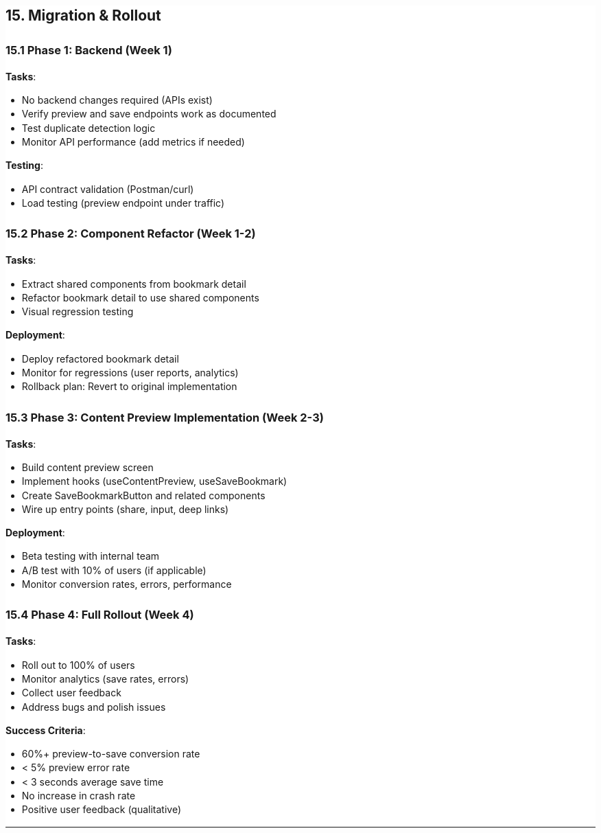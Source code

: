 
## 15. Migration & Rollout

### 15.1 Phase 1: Backend (Week 1)

**Tasks**:
- No backend changes required (APIs exist)
- Verify preview and save endpoints work as documented
- Test duplicate detection logic
- Monitor API performance (add metrics if needed)

**Testing**:
- API contract validation (Postman/curl)
- Load testing (preview endpoint under traffic)

### 15.2 Phase 2: Component Refactor (Week 1-2)

**Tasks**:
- Extract shared components from bookmark detail
- Refactor bookmark detail to use shared components
- Visual regression testing

**Deployment**:
- Deploy refactored bookmark detail
- Monitor for regressions (user reports, analytics)
- Rollback plan: Revert to original implementation

### 15.3 Phase 3: Content Preview Implementation (Week 2-3)

**Tasks**:
- Build content preview screen
- Implement hooks (useContentPreview, useSaveBookmark)
- Create SaveBookmarkButton and related components
- Wire up entry points (share, input, deep links)

**Deployment**:
- Beta testing with internal team
- A/B test with 10% of users (if applicable)
- Monitor conversion rates, errors, performance

### 15.4 Phase 4: Full Rollout (Week 4)

**Tasks**:
- Roll out to 100% of users
- Monitor analytics (save rates, errors)
- Collect user feedback
- Address bugs and polish issues

**Success Criteria**:
- 60%+ preview-to-save conversion rate
- < 5% preview error rate
- < 3 seconds average save time
- No increase in crash rate
- Positive user feedback (qualitative)

---